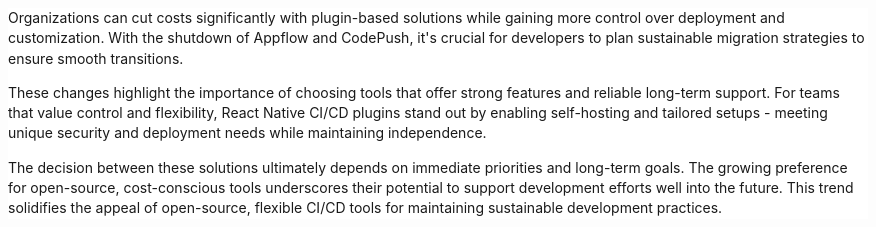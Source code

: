 Organizations can cut costs significantly with plugin-based solutions while gaining more control over deployment and customization. With the shutdown of Appflow and CodePush, it's crucial for developers to plan sustainable migration strategies to ensure smooth transitions.

These changes highlight the importance of choosing tools that offer strong features and reliable long-term support. For teams that value control and flexibility, React Native CI/CD plugins stand out by enabling self-hosting and tailored setups - meeting unique security and deployment needs while maintaining independence.

The decision between these solutions ultimately depends on immediate priorities and long-term goals. The growing preference for open-source, cost-conscious tools underscores their potential to support development efforts well into the future. This trend solidifies the appeal of open-source, flexible CI/CD tools for maintaining sustainable development practices.